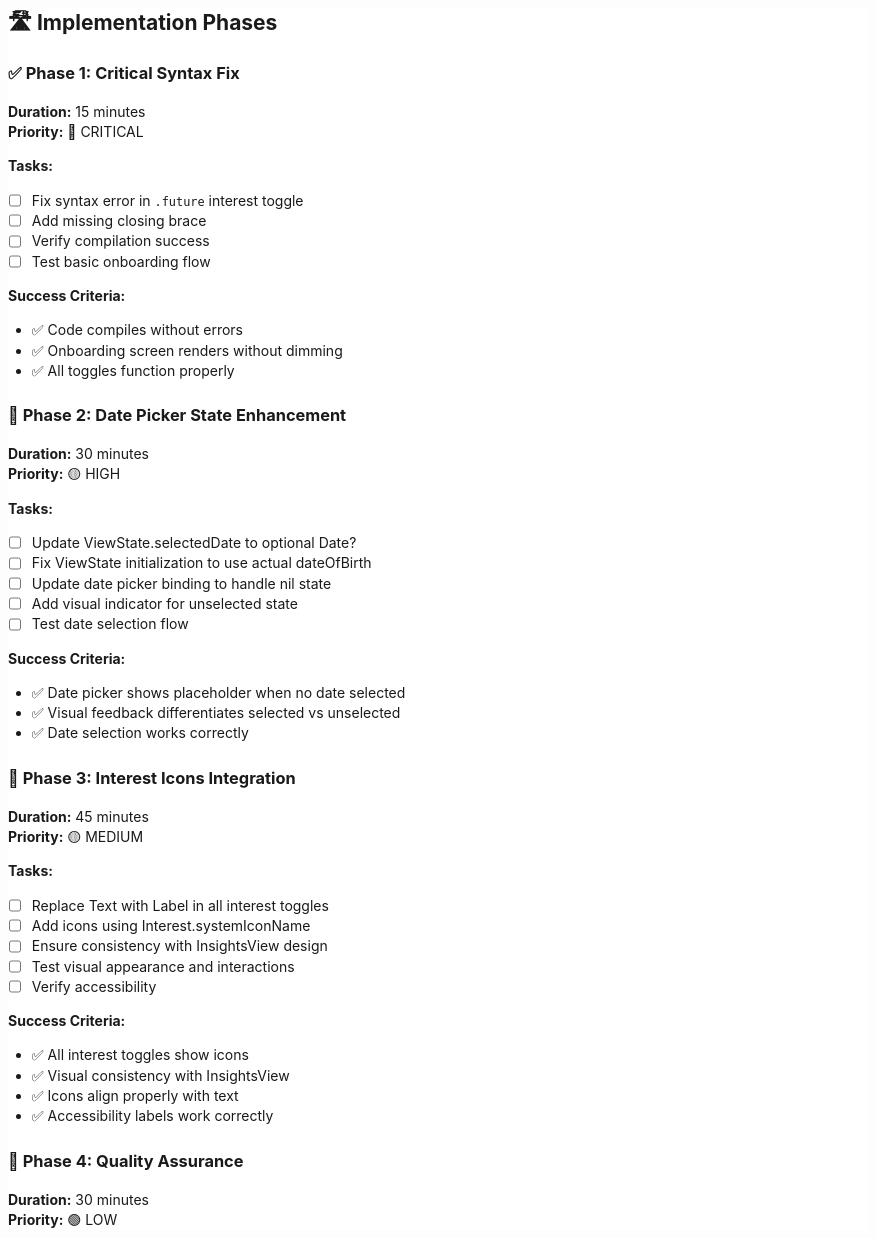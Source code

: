 ## 🛣️ Implementation Phases

### ✅ **Phase 1: Critical Syntax Fix**
**Duration:** 15 minutes  
**Priority:** 🔴 CRITICAL  

**Tasks:**
- [ ] Fix syntax error in `.future` interest toggle
- [ ] Add missing closing brace
- [ ] Verify compilation success
- [ ] Test basic onboarding flow

**Success Criteria:**
- ✅ Code compiles without errors
- ✅ Onboarding screen renders without dimming
- ✅ All toggles function properly

### 🔄 **Phase 2: Date Picker State Enhancement**
**Duration:** 30 minutes  
**Priority:** 🟡 HIGH  

**Tasks:**
- [ ] Update ViewState.selectedDate to optional Date?
- [ ] Fix ViewState initialization to use actual dateOfBirth
- [ ] Update date picker binding to handle nil state
- [ ] Add visual indicator for unselected state
- [ ] Test date selection flow

**Success Criteria:**
- ✅ Date picker shows placeholder when no date selected
- ✅ Visual feedback differentiates selected vs unselected
- ✅ Date selection works correctly

### 🔄 **Phase 3: Interest Icons Integration**
**Duration:** 45 minutes  
**Priority:** 🟡 MEDIUM  

**Tasks:**
- [ ] Replace Text with Label in all interest toggles
- [ ] Add icons using Interest.systemIconName
- [ ] Ensure consistency with InsightsView design
- [ ] Test visual appearance and interactions
- [ ] Verify accessibility

**Success Criteria:**
- ✅ All interest toggles show icons
- ✅ Visual consistency with InsightsView
- ✅ Icons align properly with text
- ✅ Accessibility labels work correctly

### 🔄 **Phase 4: Quality Assurance**
**Duration:** 30 minutes  
**Priority:** 🟢 LOW  
